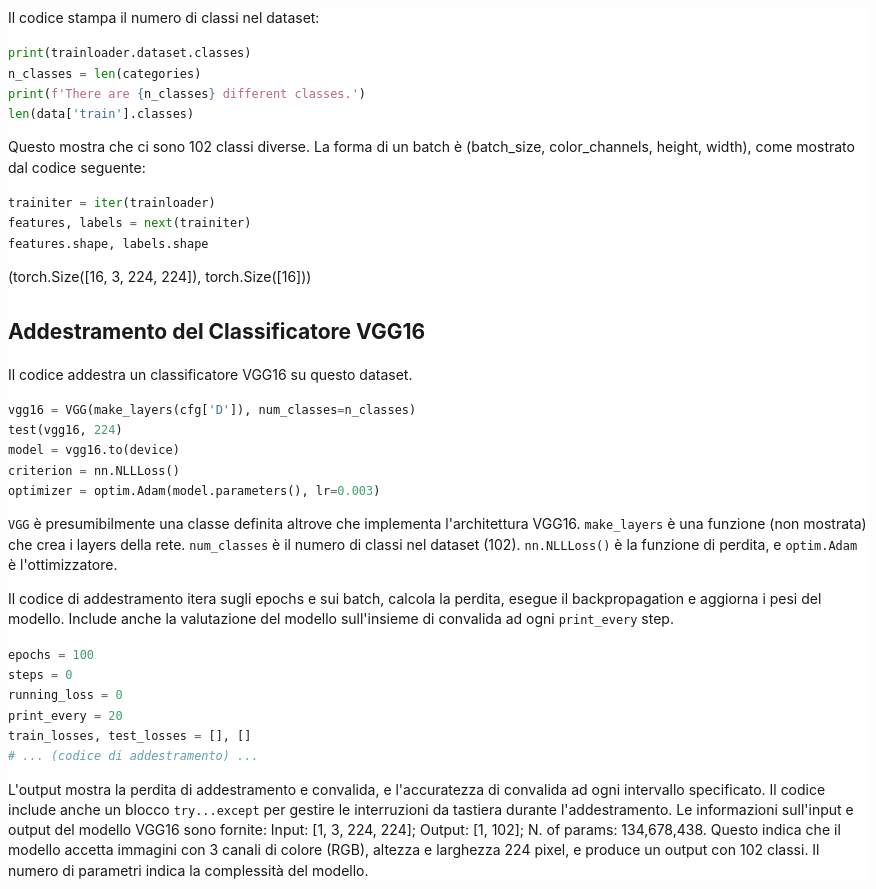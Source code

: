 Il codice stampa il numero di classi nel dataset:

```python
print(trainloader.dataset.classes)
n_classes = len(categories)
print(f'There are {n_classes} different classes.')
len(data['train'].classes)
```

Questo mostra che ci sono 102 classi diverse.  La forma di un batch è (batch_size, color_channels, height, width), come mostrato dal codice seguente:

```python
trainiter = iter(trainloader)
features, labels = next(trainiter)
features.shape, labels.shape
```

(torch.Size([16, 3, 224, 224]), torch.Size([16]))


## Addestramento del Classificatore VGG16

Il codice addestra un classificatore VGG16 su questo dataset.

```python
vgg16 = VGG(make_layers(cfg['D']), num_classes=n_classes)
test(vgg16, 224)
model = vgg16.to(device)
criterion = nn.NLLLoss()
optimizer = optim.Adam(model.parameters(), lr=0.003)
```

`VGG` è presumibilmente una classe definita altrove che implementa l'architettura VGG16.  `make_layers` è una funzione (non mostrata) che crea i layers della rete.  `num_classes` è il numero di classi nel dataset (102).  `nn.NLLLoss()` è la funzione di perdita, e `optim.Adam` è l'ottimizzatore.

Il codice di addestramento itera sugli epochs e sui batch, calcola la perdita, esegue il backpropagation e aggiorna i pesi del modello.  Include anche la valutazione del modello sull'insieme di convalida ad ogni `print_every` step.

```python
epochs = 100
steps = 0
running_loss = 0
print_every = 20
train_losses, test_losses = [], []
# ... (codice di addestramento) ...
```

L'output mostra la perdita di addestramento e convalida, e l'accuratezza di convalida ad ogni intervallo specificato.  Il codice include anche un blocco `try...except` per gestire le interruzioni da tastiera durante l'addestramento.  Le informazioni sull'input e output del modello VGG16 sono fornite: Input: [1, 3, 224, 224]; Output: [1, 102]; N. of params: 134,678,438.  Questo indica che il modello accetta immagini con 3 canali di colore (RGB), altezza e larghezza 224 pixel, e produce un output con 102 classi.  Il numero di parametri indica la complessità del modello.
